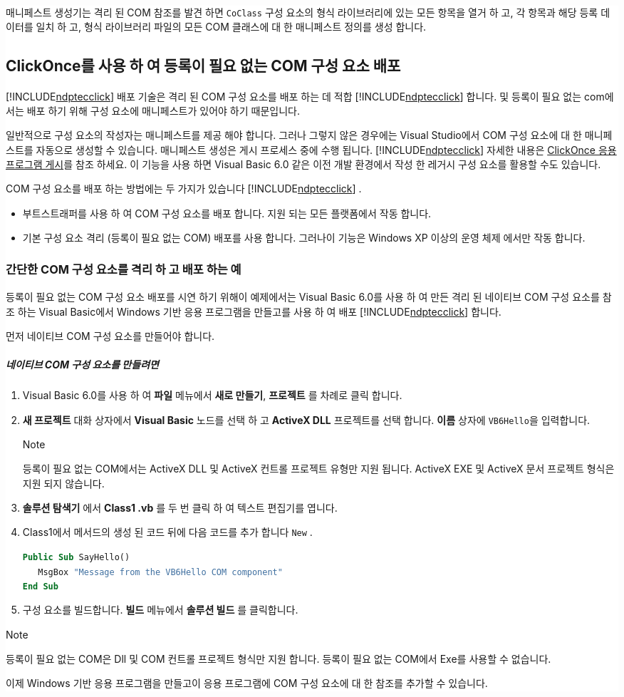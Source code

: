  매니페스트 생성기는 격리 된 COM 참조를 발견 하면 `CoClass` 구성 요소의 형식 라이브러리에 있는 모든 항목을 열거 하 고, 각 항목과 해당 등록 데이터를 일치 하 고, 형식 라이브러리 파일의 모든 COM 클래스에 대 한 매니페스트 정의를 생성 합니다.

## <a name="deploy-registration-free-com-components-using-clickonce"></a>ClickOnce를 사용 하 여 등록이 필요 없는 COM 구성 요소 배포
 [!INCLUDE[ndptecclick](../deployment/includes/ndptecclick_md.md)] 배포 기술은 격리 된 COM 구성 요소를 배포 하는 데 적합 [!INCLUDE[ndptecclick](../deployment/includes/ndptecclick_md.md)] 합니다. 및 등록이 필요 없는 com에서는 배포 하기 위해 구성 요소에 매니페스트가 있어야 하기 때문입니다.

 일반적으로 구성 요소의 작성자는 매니페스트를 제공 해야 합니다. 그러나 그렇지 않은 경우에는 Visual Studio에서 COM 구성 요소에 대 한 매니페스트를 자동으로 생성할 수 있습니다. 매니페스트 생성은 게시 프로세스 중에 수행 됩니다. [!INCLUDE[ndptecclick](../deployment/includes/ndptecclick_md.md)] 자세한 내용은 [ClickOnce 응용 프로그램 게시](../deployment/publishing-clickonce-applications.md)를 참조 하세요. 이 기능을 사용 하면 Visual Basic 6.0 같은 이전 개발 환경에서 작성 한 레거시 구성 요소를 활용할 수도 있습니다.

 COM 구성 요소를 배포 하는 방법에는 두 가지가 있습니다 [!INCLUDE[ndptecclick](../deployment/includes/ndptecclick_md.md)] .

- 부트스트래퍼를 사용 하 여 COM 구성 요소를 배포 합니다. 지원 되는 모든 플랫폼에서 작동 합니다.

- 기본 구성 요소 격리 (등록이 필요 없는 COM) 배포를 사용 합니다. 그러나이 기능은 Windows XP 이상의 운영 체제 에서만 작동 합니다.

### <a name="example-of-isolating-and-deploying-a-simple-com-component"></a>간단한 COM 구성 요소를 격리 하 고 배포 하는 예
 등록이 필요 없는 COM 구성 요소 배포를 시연 하기 위해이 예제에서는 Visual Basic 6.0를 사용 하 여 만든 격리 된 네이티브 COM 구성 요소를 참조 하는 Visual Basic에서 Windows 기반 응용 프로그램을 만들고를 사용 하 여 배포 [!INCLUDE[ndptecclick](../deployment/includes/ndptecclick_md.md)] 합니다.

 먼저 네이티브 COM 구성 요소를 만들어야 합니다.

##### <a name="to-create-a-native-com-component"></a>네이티브 COM 구성 요소를 만들려면

1. Visual Basic 6.0를 사용 하 여 **파일** 메뉴에서 **새로 만들기**, **프로젝트** 를 차례로 클릭 합니다.

2. **새 프로젝트** 대화 상자에서 **Visual Basic** 노드를 선택 하 고 **ActiveX DLL** 프로젝트를 선택 합니다. **이름** 상자에 `VB6Hello`을 입력합니다.

    > [!NOTE]
    > 등록이 필요 없는 COM에서는 ActiveX DLL 및 ActiveX 컨트롤 프로젝트 유형만 지원 됩니다. ActiveX EXE 및 ActiveX 문서 프로젝트 형식은 지원 되지 않습니다.

3. **솔루션 탐색기** 에서 **Class1 .vb** 를 두 번 클릭 하 여 텍스트 편집기를 엽니다.

4. Class1에서 메서드의 생성 된 코드 뒤에 다음 코드를 추가 합니다 `New` .

    ```vb
    Public Sub SayHello()
       MsgBox "Message from the VB6Hello COM component"
    End Sub
    ```

5. 구성 요소를 빌드합니다. **빌드** 메뉴에서 **솔루션 빌드** 를 클릭합니다.

> [!NOTE]
> 등록이 필요 없는 COM은 Dll 및 COM 컨트롤 프로젝트 형식만 지원 합니다. 등록이 필요 없는 COM에서 Exe를 사용할 수 없습니다.

 이제 Windows 기반 응용 프로그램을 만들고이 응용 프로그램에 COM 구성 요소에 대 한 참조를 추가할 수 있습니다.
